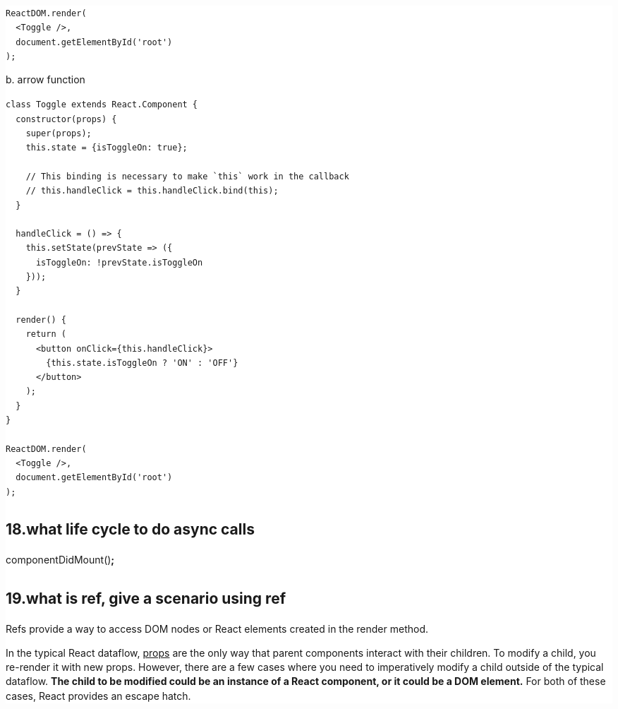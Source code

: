 ```text
ReactDOM.render(
  <Toggle />,
  document.getElementById('root')
);
```

b. arrow function

```text
class Toggle extends React.Component {
  constructor(props) {
    super(props);
    this.state = {isToggleOn: true};

    // This binding is necessary to make `this` work in the callback
    // this.handleClick = this.handleClick.bind(this);
  }

  handleClick = () => {
    this.setState(prevState => ({
      isToggleOn: !prevState.isToggleOn
    }));
  }

  render() {
    return (
      <button onClick={this.handleClick}>
        {this.state.isToggleOn ? 'ON' : 'OFF'}
      </button>
    );
  }
}

ReactDOM.render(
  <Toggle />,
  document.getElementById('root')
);
```

## **18.what life cycle to do async calls**

componentDidMount\(\)**;**

##  19.**what is ref, give a scenario using ref**

Refs provide a way to access DOM nodes or React elements created in the render method.

In the typical React dataflow, [props](https://reactjs.org/docs/components-and-props.html) are the only way that parent components interact with their children. To modify a child, you re-render it with new props. However, there are a few cases where you need to imperatively modify a child outside of the typical dataflow. **The child to be modified could be an instance of a React component, or it could be a DOM element.** For both of these cases, React provides an escape hatch.
